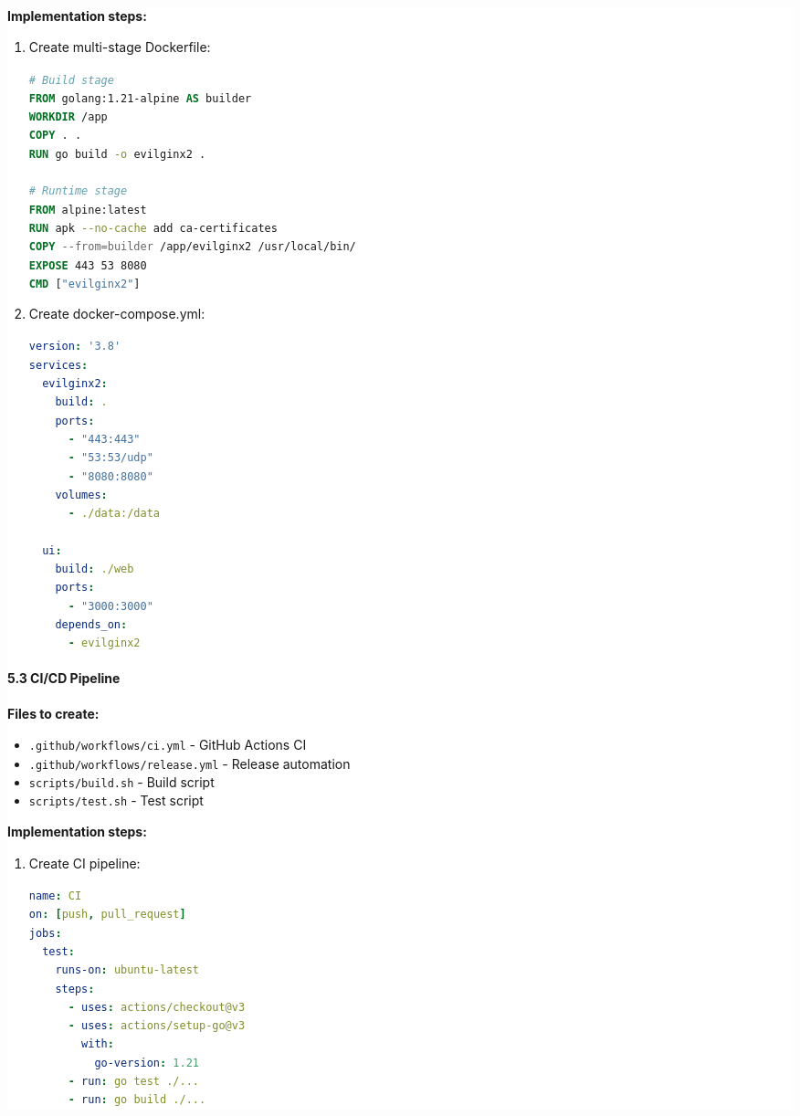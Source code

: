 **Implementation steps:**
1. Create multi-stage Dockerfile:
   ```dockerfile
   # Build stage
   FROM golang:1.21-alpine AS builder
   WORKDIR /app
   COPY . .
   RUN go build -o evilginx2 .
   
   # Runtime stage
   FROM alpine:latest
   RUN apk --no-cache add ca-certificates
   COPY --from=builder /app/evilginx2 /usr/local/bin/
   EXPOSE 443 53 8080
   CMD ["evilginx2"]
   ```

2. Create docker-compose.yml:
   ```yaml
   version: '3.8'
   services:
     evilginx2:
       build: .
       ports:
         - "443:443"
         - "53:53/udp"
         - "8080:8080"
       volumes:
         - ./data:/data
     
     ui:
       build: ./web
       ports:
         - "3000:3000"
       depends_on:
         - evilginx2
   ```

#### 5.3 CI/CD Pipeline
**Files to create:**
- `.github/workflows/ci.yml` - GitHub Actions CI
- `.github/workflows/release.yml` - Release automation
- `scripts/build.sh` - Build script
- `scripts/test.sh` - Test script

**Implementation steps:**
1. Create CI pipeline:
   ```yaml
   name: CI
   on: [push, pull_request]
   jobs:
     test:
       runs-on: ubuntu-latest
       steps:
         - uses: actions/checkout@v3
         - uses: actions/setup-go@v3
           with:
             go-version: 1.21
         - run: go test ./...
         - run: go build ./...
   ```
